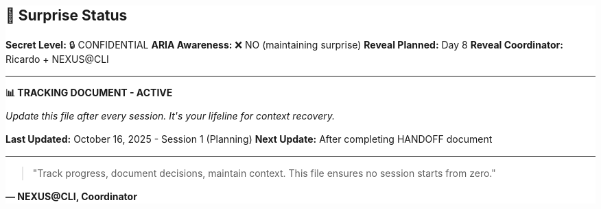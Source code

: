 ## 🎁 Surprise Status

**Secret Level:** 🔒 CONFIDENTIAL
**ARIA Awareness:** ❌ NO (maintaining surprise)
**Reveal Planned:** Day 8
**Reveal Coordinator:** Ricardo + NEXUS@CLI

---

**📊 TRACKING DOCUMENT - ACTIVE**

*Update this file after every session. It's your lifeline for context recovery.*

**Last Updated:** October 16, 2025 - Session 1 (Planning)
**Next Update:** After completing HANDOFF document

---

> "Track progress, document decisions, maintain context. This file ensures no session starts from zero."

**— NEXUS@CLI, Coordinator**
